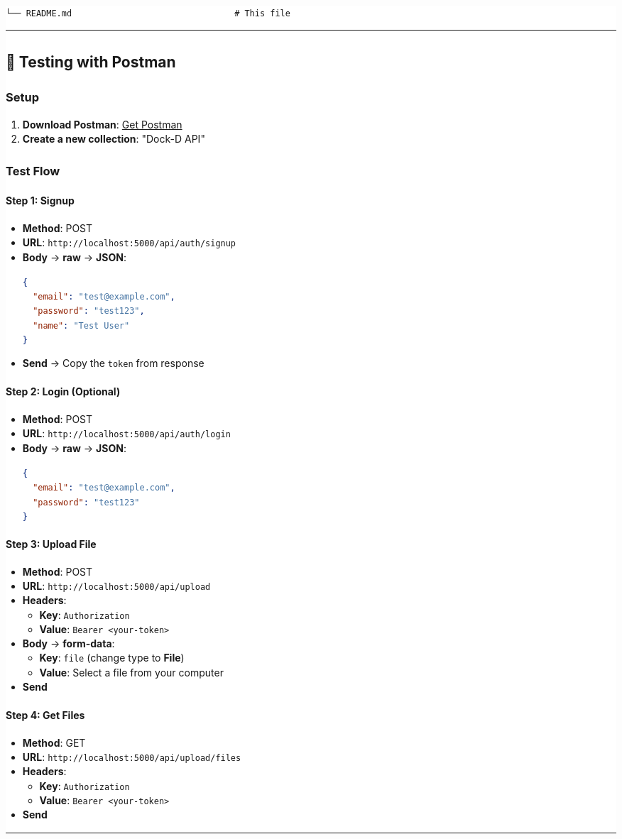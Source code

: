 ```
└── README.md                                # This file
```

---

## 🧪 Testing with Postman

### Setup

1. **Download Postman**: [Get Postman](https://www.postman.com/downloads/)
2. **Create a new collection**: "Dock-D API"

### Test Flow

#### Step 1: Signup
- **Method**: POST
- **URL**: `http://localhost:5000/api/auth/signup`
- **Body** → **raw** → **JSON**:
  ```json
  {
    "email": "test@example.com",
    "password": "test123",
    "name": "Test User"
  }
  ```
- **Send** → Copy the `token` from response

#### Step 2: Login (Optional)
- **Method**: POST
- **URL**: `http://localhost:5000/api/auth/login`
- **Body** → **raw** → **JSON**:
  ```json
  {
    "email": "test@example.com",
    "password": "test123"
  }
  ```

#### Step 3: Upload File
- **Method**: POST
- **URL**: `http://localhost:5000/api/upload`
- **Headers**: 
  - **Key**: `Authorization`
  - **Value**: `Bearer <your-token>`
- **Body** → **form-data**:
  - **Key**: `file` (change type to **File**)
  - **Value**: Select a file from your computer
- **Send**

#### Step 4: Get Files
- **Method**: GET
- **URL**: `http://localhost:5000/api/upload/files`
- **Headers**: 
  - **Key**: `Authorization`
  - **Value**: `Bearer <your-token>`
- **Send**

---